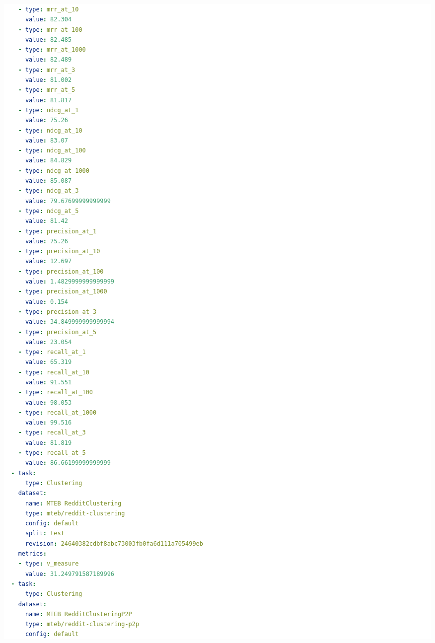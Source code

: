 ```yaml
    - type: mrr_at_10
      value: 82.304
    - type: mrr_at_100
      value: 82.485
    - type: mrr_at_1000
      value: 82.489
    - type: mrr_at_3
      value: 81.002
    - type: mrr_at_5
      value: 81.817
    - type: ndcg_at_1
      value: 75.26
    - type: ndcg_at_10
      value: 83.07
    - type: ndcg_at_100
      value: 84.829
    - type: ndcg_at_1000
      value: 85.087
    - type: ndcg_at_3
      value: 79.67699999999999
    - type: ndcg_at_5
      value: 81.42
    - type: precision_at_1
      value: 75.26
    - type: precision_at_10
      value: 12.697
    - type: precision_at_100
      value: 1.4829999999999999
    - type: precision_at_1000
      value: 0.154
    - type: precision_at_3
      value: 34.849999999999994
    - type: precision_at_5
      value: 23.054
    - type: recall_at_1
      value: 65.319
    - type: recall_at_10
      value: 91.551
    - type: recall_at_100
      value: 98.053
    - type: recall_at_1000
      value: 99.516
    - type: recall_at_3
      value: 81.819
    - type: recall_at_5
      value: 86.66199999999999
  - task:
      type: Clustering
    dataset:
      name: MTEB RedditClustering
      type: mteb/reddit-clustering
      config: default
      split: test
      revision: 24640382cdbf8abc73003fb0fa6d111a705499eb
    metrics:
    - type: v_measure
      value: 31.249791587189996
  - task:
      type: Clustering
    dataset:
      name: MTEB RedditClusteringP2P
      type: mteb/reddit-clustering-p2p
      config: default
```
